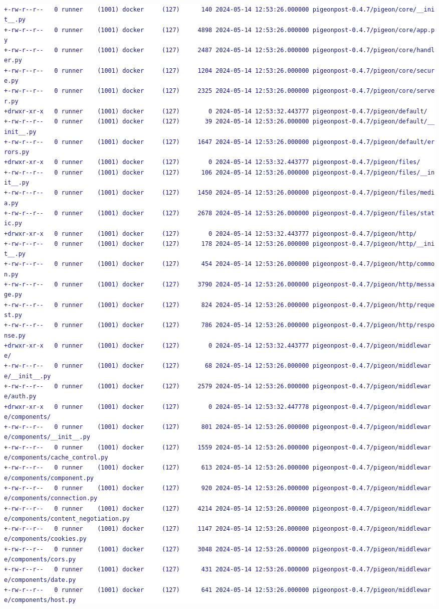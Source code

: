 ```diff
+-rw-r--r--   0 runner    (1001) docker     (127)      140 2024-05-14 12:53:26.000000 pigeonpost-0.4.7/pigeon/core/__init__.py
+-rw-r--r--   0 runner    (1001) docker     (127)     4898 2024-05-14 12:53:26.000000 pigeonpost-0.4.7/pigeon/core/app.py
+-rw-r--r--   0 runner    (1001) docker     (127)     2487 2024-05-14 12:53:26.000000 pigeonpost-0.4.7/pigeon/core/handler.py
+-rw-r--r--   0 runner    (1001) docker     (127)     1204 2024-05-14 12:53:26.000000 pigeonpost-0.4.7/pigeon/core/secure.py
+-rw-r--r--   0 runner    (1001) docker     (127)     2325 2024-05-14 12:53:26.000000 pigeonpost-0.4.7/pigeon/core/server.py
+drwxr-xr-x   0 runner    (1001) docker     (127)        0 2024-05-14 12:53:32.443777 pigeonpost-0.4.7/pigeon/default/
+-rw-r--r--   0 runner    (1001) docker     (127)       39 2024-05-14 12:53:26.000000 pigeonpost-0.4.7/pigeon/default/__init__.py
+-rw-r--r--   0 runner    (1001) docker     (127)     1647 2024-05-14 12:53:26.000000 pigeonpost-0.4.7/pigeon/default/errors.py
+drwxr-xr-x   0 runner    (1001) docker     (127)        0 2024-05-14 12:53:32.443777 pigeonpost-0.4.7/pigeon/files/
+-rw-r--r--   0 runner    (1001) docker     (127)      106 2024-05-14 12:53:26.000000 pigeonpost-0.4.7/pigeon/files/__init__.py
+-rw-r--r--   0 runner    (1001) docker     (127)     1450 2024-05-14 12:53:26.000000 pigeonpost-0.4.7/pigeon/files/media.py
+-rw-r--r--   0 runner    (1001) docker     (127)     2678 2024-05-14 12:53:26.000000 pigeonpost-0.4.7/pigeon/files/static.py
+drwxr-xr-x   0 runner    (1001) docker     (127)        0 2024-05-14 12:53:32.443777 pigeonpost-0.4.7/pigeon/http/
+-rw-r--r--   0 runner    (1001) docker     (127)      178 2024-05-14 12:53:26.000000 pigeonpost-0.4.7/pigeon/http/__init__.py
+-rw-r--r--   0 runner    (1001) docker     (127)      454 2024-05-14 12:53:26.000000 pigeonpost-0.4.7/pigeon/http/common.py
+-rw-r--r--   0 runner    (1001) docker     (127)     3790 2024-05-14 12:53:26.000000 pigeonpost-0.4.7/pigeon/http/message.py
+-rw-r--r--   0 runner    (1001) docker     (127)      824 2024-05-14 12:53:26.000000 pigeonpost-0.4.7/pigeon/http/request.py
+-rw-r--r--   0 runner    (1001) docker     (127)      786 2024-05-14 12:53:26.000000 pigeonpost-0.4.7/pigeon/http/response.py
+drwxr-xr-x   0 runner    (1001) docker     (127)        0 2024-05-14 12:53:32.443777 pigeonpost-0.4.7/pigeon/middleware/
+-rw-r--r--   0 runner    (1001) docker     (127)       68 2024-05-14 12:53:26.000000 pigeonpost-0.4.7/pigeon/middleware/__init__.py
+-rw-r--r--   0 runner    (1001) docker     (127)     2579 2024-05-14 12:53:26.000000 pigeonpost-0.4.7/pigeon/middleware/auth.py
+drwxr-xr-x   0 runner    (1001) docker     (127)        0 2024-05-14 12:53:32.447778 pigeonpost-0.4.7/pigeon/middleware/components/
+-rw-r--r--   0 runner    (1001) docker     (127)      801 2024-05-14 12:53:26.000000 pigeonpost-0.4.7/pigeon/middleware/components/__init__.py
+-rw-r--r--   0 runner    (1001) docker     (127)     1559 2024-05-14 12:53:26.000000 pigeonpost-0.4.7/pigeon/middleware/components/cache_control.py
+-rw-r--r--   0 runner    (1001) docker     (127)      613 2024-05-14 12:53:26.000000 pigeonpost-0.4.7/pigeon/middleware/components/component.py
+-rw-r--r--   0 runner    (1001) docker     (127)      920 2024-05-14 12:53:26.000000 pigeonpost-0.4.7/pigeon/middleware/components/connection.py
+-rw-r--r--   0 runner    (1001) docker     (127)     4214 2024-05-14 12:53:26.000000 pigeonpost-0.4.7/pigeon/middleware/components/content_negotiation.py
+-rw-r--r--   0 runner    (1001) docker     (127)     1147 2024-05-14 12:53:26.000000 pigeonpost-0.4.7/pigeon/middleware/components/cookies.py
+-rw-r--r--   0 runner    (1001) docker     (127)     3048 2024-05-14 12:53:26.000000 pigeonpost-0.4.7/pigeon/middleware/components/cors.py
+-rw-r--r--   0 runner    (1001) docker     (127)      431 2024-05-14 12:53:26.000000 pigeonpost-0.4.7/pigeon/middleware/components/date.py
+-rw-r--r--   0 runner    (1001) docker     (127)      641 2024-05-14 12:53:26.000000 pigeonpost-0.4.7/pigeon/middleware/components/host.py
```